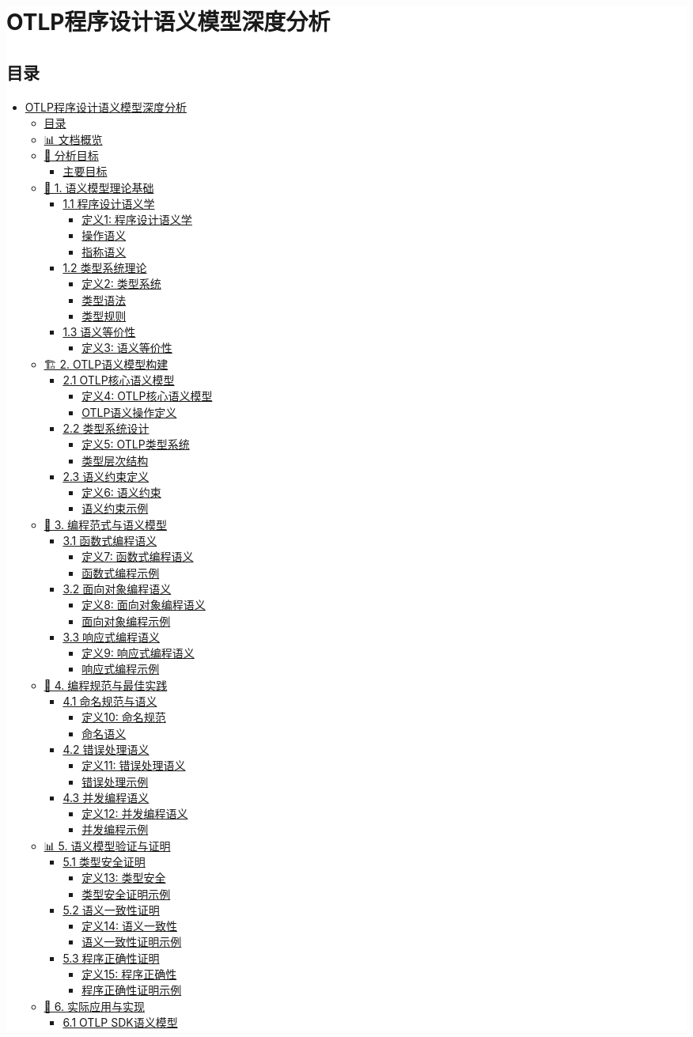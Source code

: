 # OTLP程序设计语义模型深度分析

## 目录

- [OTLP程序设计语义模型深度分析](#otlp程序设计语义模型深度分析)
  - [目录](#目录)
  - [📊 文档概览](#-文档概览)
  - [🎯 分析目标](#-分析目标)
    - [主要目标](#主要目标)
  - [🔬 1. 语义模型理论基础](#-1-语义模型理论基础)
    - [1.1 程序设计语义学](#11-程序设计语义学)
      - [定义1: 程序设计语义学](#定义1-程序设计语义学)
      - [操作语义](#操作语义)
      - [指称语义](#指称语义)
    - [1.2 类型系统理论](#12-类型系统理论)
      - [定义2: 类型系统](#定义2-类型系统)
      - [类型语法](#类型语法)
      - [类型规则](#类型规则)
    - [1.3 语义等价性](#13-语义等价性)
      - [定义3: 语义等价性](#定义3-语义等价性)
  - [🏗️ 2. OTLP语义模型构建](#️-2-otlp语义模型构建)
    - [2.1 OTLP核心语义模型](#21-otlp核心语义模型)
      - [定义4: OTLP核心语义模型](#定义4-otlp核心语义模型)
      - [OTLP语义操作定义](#otlp语义操作定义)
    - [2.2 类型系统设计](#22-类型系统设计)
      - [定义5: OTLP类型系统](#定义5-otlp类型系统)
      - [类型层次结构](#类型层次结构)
    - [2.3 语义约束定义](#23-语义约束定义)
      - [定义6: 语义约束](#定义6-语义约束)
      - [语义约束示例](#语义约束示例)
  - [🎨 3. 编程范式与语义模型](#-3-编程范式与语义模型)
    - [3.1 函数式编程语义](#31-函数式编程语义)
      - [定义7: 函数式编程语义](#定义7-函数式编程语义)
      - [函数式编程示例](#函数式编程示例)
    - [3.2 面向对象编程语义](#32-面向对象编程语义)
      - [定义8: 面向对象编程语义](#定义8-面向对象编程语义)
      - [面向对象编程示例](#面向对象编程示例)
    - [3.3 响应式编程语义](#33-响应式编程语义)
      - [定义9: 响应式编程语义](#定义9-响应式编程语义)
      - [响应式编程示例](#响应式编程示例)
  - [🔧 4. 编程规范与最佳实践](#-4-编程规范与最佳实践)
    - [4.1 命名规范与语义](#41-命名规范与语义)
      - [定义10: 命名规范](#定义10-命名规范)
      - [命名语义](#命名语义)
    - [4.2 错误处理语义](#42-错误处理语义)
      - [定义11: 错误处理语义](#定义11-错误处理语义)
      - [错误处理示例](#错误处理示例)
    - [4.3 并发编程语义](#43-并发编程语义)
      - [定义12: 并发编程语义](#定义12-并发编程语义)
      - [并发编程示例](#并发编程示例)
  - [📊 5. 语义模型验证与证明](#-5-语义模型验证与证明)
    - [5.1 类型安全证明](#51-类型安全证明)
      - [定义13: 类型安全](#定义13-类型安全)
      - [类型安全证明示例](#类型安全证明示例)
    - [5.2 语义一致性证明](#52-语义一致性证明)
      - [定义14: 语义一致性](#定义14-语义一致性)
      - [语义一致性证明示例](#语义一致性证明示例)
    - [5.3 程序正确性证明](#53-程序正确性证明)
      - [定义15: 程序正确性](#定义15-程序正确性)
      - [程序正确性证明示例](#程序正确性证明示例)
  - [🚀 6. 实际应用与实现](#-6-实际应用与实现)
    - [6.1 OTLP SDK语义模型](#61-otlp-sdk语义模型)